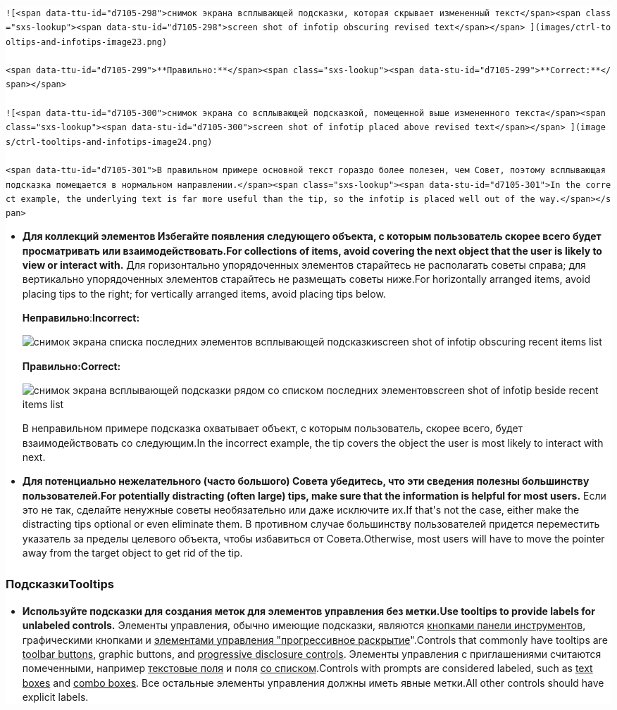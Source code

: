     ![<span data-ttu-id="d7105-298">снимок экрана всплывающей подсказки, которая скрывает измененный текст</span><span class="sxs-lookup"><span data-stu-id="d7105-298">screen shot of infotip obscuring revised text</span></span> ](images/ctrl-tooltips-and-infotips-image23.png)

    <span data-ttu-id="d7105-299">**Правильно:**</span><span class="sxs-lookup"><span data-stu-id="d7105-299">**Correct:**</span></span>

    ![<span data-ttu-id="d7105-300">снимок экрана со всплывающей подсказкой, помещенной выше измененного текста</span><span class="sxs-lookup"><span data-stu-id="d7105-300">screen shot of infotip placed above revised text</span></span> ](images/ctrl-tooltips-and-infotips-image24.png)

    <span data-ttu-id="d7105-301">В правильном примере основной текст гораздо более полезен, чем Совет, поэтому всплывающая подсказка помещается в нормальном направлении.</span><span class="sxs-lookup"><span data-stu-id="d7105-301">In the correct example, the underlying text is far more useful than the tip, so the infotip is placed well out of the way.</span></span>

-   <span data-ttu-id="d7105-302">**Для коллекций элементов Избегайте появления следующего объекта, с которым пользователь скорее всего будет просматривать или взаимодействовать.**</span><span class="sxs-lookup"><span data-stu-id="d7105-302">**For collections of items, avoid covering the next object that the user is likely to view or interact with.**</span></span> <span data-ttu-id="d7105-303">Для горизонтально упорядоченных элементов старайтесь не располагать советы справа; для вертикально упорядоченных элементов старайтесь не размещать советы ниже.</span><span class="sxs-lookup"><span data-stu-id="d7105-303">For horizontally arranged items, avoid placing tips to the right; for vertically arranged items, avoid placing tips below.</span></span>

    <span data-ttu-id="d7105-304">**Неправильно**:</span><span class="sxs-lookup"><span data-stu-id="d7105-304">**Incorrect:**</span></span>

    ![<span data-ttu-id="d7105-305">снимок экрана списка последних элементов всплывающей подсказки</span><span class="sxs-lookup"><span data-stu-id="d7105-305">screen shot of infotip obscuring recent items list</span></span> ](images/ctrl-tooltips-and-infotips-image25.png)

    <span data-ttu-id="d7105-306">**Правильно:**</span><span class="sxs-lookup"><span data-stu-id="d7105-306">**Correct:**</span></span>

    ![<span data-ttu-id="d7105-307">снимок экрана всплывающей подсказки рядом со списком последних элементов</span><span class="sxs-lookup"><span data-stu-id="d7105-307">screen shot of infotip beside recent items list</span></span> ](images/ctrl-tooltips-and-infotips-image26.png)

    <span data-ttu-id="d7105-308">В неправильном примере подсказка охватывает объект, с которым пользователь, скорее всего, будет взаимодействовать со следующим.</span><span class="sxs-lookup"><span data-stu-id="d7105-308">In the incorrect example, the tip covers the object the user is most likely to interact with next.</span></span>

-   <span data-ttu-id="d7105-309">**Для потенциально нежелательного (часто большого) Совета убедитесь, что эти сведения полезны большинству пользователей.**</span><span class="sxs-lookup"><span data-stu-id="d7105-309">**For potentially distracting (often large) tips, make sure that the information is helpful for most users.**</span></span> <span data-ttu-id="d7105-310">Если это не так, сделайте ненужные советы необязательно или даже исключите их.</span><span class="sxs-lookup"><span data-stu-id="d7105-310">If that's not the case, either make the distracting tips optional or even eliminate them.</span></span> <span data-ttu-id="d7105-311">В противном случае большинству пользователей придется переместить указатель за пределы целевого объекта, чтобы избавиться от Совета.</span><span class="sxs-lookup"><span data-stu-id="d7105-311">Otherwise, most users will have to move the pointer away from the target object to get rid of the tip.</span></span>

### <a name="tooltips"></a><span data-ttu-id="d7105-312">Подсказки</span><span class="sxs-lookup"><span data-stu-id="d7105-312">Tooltips</span></span>

-   <span data-ttu-id="d7105-313">**Используйте подсказки для создания меток для элементов управления без метки.**</span><span class="sxs-lookup"><span data-stu-id="d7105-313">**Use tooltips to provide labels for unlabeled controls.**</span></span> <span data-ttu-id="d7105-314">Элементы управления, обычно имеющие подсказки, являются [кнопками панели инструментов](cmd-toolbars.md), графическими кнопками и [элементами управления "прогрессивное раскрытие](ctrl-progressive-disclosure-controls.md)".</span><span class="sxs-lookup"><span data-stu-id="d7105-314">Controls that commonly have tooltips are [toolbar buttons](cmd-toolbars.md), graphic buttons, and [progressive disclosure controls](ctrl-progressive-disclosure-controls.md).</span></span> <span data-ttu-id="d7105-315">Элементы управления с приглашениями считаются помеченными, например [текстовые поля](ctrl-text-boxes.md) и поля [со списком](/windows/desktop/uxguide/ctrl-drop).</span><span class="sxs-lookup"><span data-stu-id="d7105-315">Controls with prompts are considered labeled, such as [text boxes](ctrl-text-boxes.md) and [combo boxes](/windows/desktop/uxguide/ctrl-drop).</span></span> <span data-ttu-id="d7105-316">Все остальные элементы управления должны иметь явные метки.</span><span class="sxs-lookup"><span data-stu-id="d7105-316">All other controls should have explicit labels.</span></span>